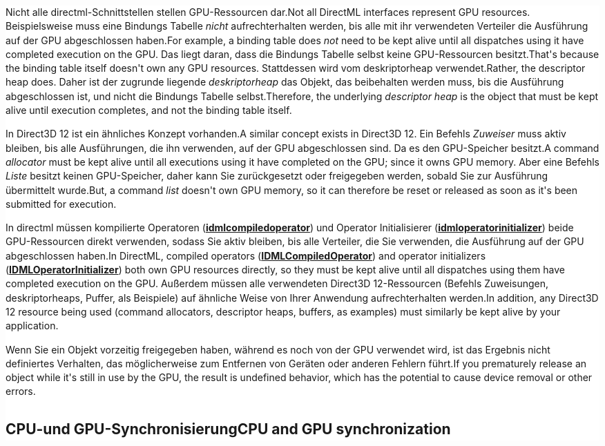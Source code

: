 <span data-ttu-id="93fe4-135">Nicht alle directml-Schnittstellen stellen GPU-Ressourcen dar.</span><span class="sxs-lookup"><span data-stu-id="93fe4-135">Not all DirectML interfaces represent GPU resources.</span></span> <span data-ttu-id="93fe4-136">Beispielsweise muss eine Bindungs Tabelle *nicht* aufrechterhalten werden, bis alle mit ihr verwendeten Verteiler die Ausführung auf der GPU abgeschlossen haben.</span><span class="sxs-lookup"><span data-stu-id="93fe4-136">For example, a binding table does *not* need to be kept alive until all dispatches using it have completed execution on the GPU.</span></span> <span data-ttu-id="93fe4-137">Das liegt daran, dass die Bindungs Tabelle selbst keine GPU-Ressourcen besitzt.</span><span class="sxs-lookup"><span data-stu-id="93fe4-137">That's because the binding table itself doesn't own any GPU resources.</span></span> <span data-ttu-id="93fe4-138">Stattdessen wird vom deskriptorheap verwendet.</span><span class="sxs-lookup"><span data-stu-id="93fe4-138">Rather, the descriptor heap does.</span></span> <span data-ttu-id="93fe4-139">Daher ist der zugrunde liegende *deskriptorheap* das Objekt, das beibehalten werden muss, bis die Ausführung abgeschlossen ist, und nicht die Bindungs Tabelle selbst.</span><span class="sxs-lookup"><span data-stu-id="93fe4-139">Therefore, the underlying *descriptor heap* is the object that must be kept alive until execution completes, and not the binding table itself.</span></span>

<span data-ttu-id="93fe4-140">In Direct3D 12 ist ein ähnliches Konzept vorhanden.</span><span class="sxs-lookup"><span data-stu-id="93fe4-140">A similar concept exists in Direct3D 12.</span></span> <span data-ttu-id="93fe4-141">Ein Befehls *Zuweiser* muss aktiv bleiben, bis alle Ausführungen, die ihn verwenden, auf der GPU abgeschlossen sind. Da es den GPU-Speicher besitzt.</span><span class="sxs-lookup"><span data-stu-id="93fe4-141">A command *allocator* must be kept alive until all executions using it have completed on the GPU; since it owns GPU memory.</span></span> <span data-ttu-id="93fe4-142">Aber eine Befehls *Liste* besitzt keinen GPU-Speicher, daher kann Sie zurückgesetzt oder freigegeben werden, sobald Sie zur Ausführung übermittelt wurde.</span><span class="sxs-lookup"><span data-stu-id="93fe4-142">But, a command *list* doesn't own GPU memory, so it can therefore be reset or released as soon as it's been submitted for execution.</span></span>

<span data-ttu-id="93fe4-143">In directml müssen kompilierte Operatoren ([**idmlcompiledoperator**](/windows/desktop/api/directml/nn-directml-idmlcompiledoperator)) und Operator Initialisierer ([**idmloperatorinitializer**](/windows/desktop/api/directml/nn-directml-idmloperatorinitializer)) beide GPU-Ressourcen direkt verwenden, sodass Sie aktiv bleiben, bis alle Verteiler, die Sie verwenden, die Ausführung auf der GPU abgeschlossen haben.</span><span class="sxs-lookup"><span data-stu-id="93fe4-143">In DirectML, compiled operators ([**IDMLCompiledOperator**](/windows/desktop/api/directml/nn-directml-idmlcompiledoperator)) and operator initializers ([**IDMLOperatorInitializer**](/windows/desktop/api/directml/nn-directml-idmloperatorinitializer)) both own GPU resources directly, so they must be kept alive until all dispatches using them have completed execution on the GPU.</span></span> <span data-ttu-id="93fe4-144">Außerdem müssen alle verwendeten Direct3D 12-Ressourcen (Befehls Zuweisungen, deskriptorheaps, Puffer, als Beispiele) auf ähnliche Weise von Ihrer Anwendung aufrechterhalten werden.</span><span class="sxs-lookup"><span data-stu-id="93fe4-144">In addition, any Direct3D 12 resource being used (command allocators, descriptor heaps, buffers, as examples) must similarly be kept alive by your application.</span></span>

<span data-ttu-id="93fe4-145">Wenn Sie ein Objekt vorzeitig freigegeben haben, während es noch von der GPU verwendet wird, ist das Ergebnis nicht definiertes Verhalten, das möglicherweise zum Entfernen von Geräten oder anderen Fehlern führt.</span><span class="sxs-lookup"><span data-stu-id="93fe4-145">If you prematurely release an object while it's still in use by the GPU, the result is undefined behavior, which has the potential to cause device removal or other errors.</span></span>

## <a name="cpu-and-gpu-synchronization"></a><span data-ttu-id="93fe4-146">CPU-und GPU-Synchronisierung</span><span class="sxs-lookup"><span data-stu-id="93fe4-146">CPU and GPU synchronization</span></span>
